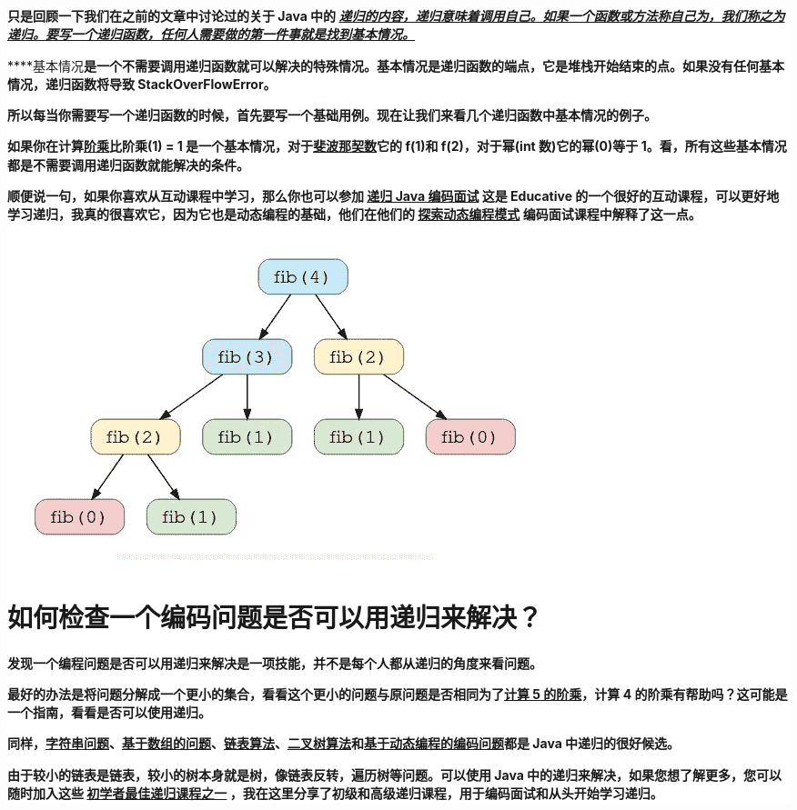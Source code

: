 **只是回顾一下我们在之前的文章中讨论过的关于 Java 中的 [*递归的内容，递归意味着调用自己。如果一个函数或方法称自己为，我们称之为递归。要写一个递归函数，任何人需要做的第一件事就是找到基本情况。*](https://javarevisited.blogspot.com/2012/12/recursion-in-java-with-example-programming.html)**

****基本情况**是一个不需要调用递归函数就可以解决的特殊情况。基本情况是递归函数的端点，它是堆栈开始结束的点。如果没有任何基本情况，递归函数将导致 StackOverFlowError。**

**所以每当你需要写一个递归函数的时候，首先要写一个基础用例。现在让我们来看几个递归函数中基本情况的例子。**

**如果你在计算[阶乘](https://javarevisited.blogspot.com/2015/08/how-to-calculate-large-factorials-using-BigInteger-Java-Example.html?ref=faun)比阶乘(1) = 1 是一个基本情况，对于[斐波那契数](https://www.java67.com/2019/03/nth-fibonacci-number-in-java-coding.html?ref=faun)它的 f(1)和 f(2)，对于幂(int 数)它的幂(0)等于 1。看，所有这些基本情况都是不需要调用递归函数就能解决的条件。**

**顺便说一句，如果你喜欢从互动课程中学习，那么你也可以参加 [**递归 Java 编码面试**](https://www.educative.io/courses/recursion-for-coding-interviews-in-java?affiliate_id=5073518643380224?ref=faun) 这是 Educative 的一个很好的互动课程，可以更好地学习递归，我真的很喜欢它，因为它也是动态编程的基础，他们在他们的 [**探索动态编程模式**](https://www.educative.io/collection/5668639101419520/5633779737559040?affiliate_id=5073518643380224?ref=faun) 编码面试课程中解释了这一点。**

**[![](img/f19bd523de71c7e40b0b604ed8490cf4.png)](https://www.educative.io/collection/5668639101419520/5633779737559040?affiliate_id=5073518643380224?ref=faun)**

# **如何检查一个编码问题是否可以用递归来解决？**

**发现一个编程问题是否可以用递归来解决是一项技能，并不是每个人都从递归的角度来看问题。**

**最好的办法是将问题分解成一个更小的集合，看看这个更小的问题与原问题是否相同为了[计算 5 的阶乘](https://javarevisited.blogspot.com/2015/08/how-to-calculate-large-factorials-using-BigInteger-Java-Example.html?ref=faun)，计算 4 的阶乘有帮助吗？这可能是一个指南，看看是否可以使用递归。**

**同样，[字符串问题](https://www.java67.com/2018/04/21-string-programming-and-coding-interview-questions-answers.html?ref=faun)、[基于数组的问题](https://javarevisited.blogspot.com/2015/06/top-20-array-interview-questions-and-answers.html#axzz5dCg1cNYo?ref=faun)、[链表算法](https://javarevisited.blogspot.com/2017/07/top-10-linked-list-coding-questions-and.html?ref=faun)、[二叉树算法](https://www.java67.com/2020/02/top-40-binary-tree-interview-questions.html?ref=faun)和[基于动态编程的编码问题](https://javarevisited.blogspot.com/2021/03/top-dynamic-programming-problems-for-coding-interviews.html?ref=faun)都是 Java 中递归的很好候选。**

**由于较小的链表是链表，较小的树本身就是树，像链表反转，遍历树等问题。可以使用 Java 中的递归来解决，如果您想了解更多，您可以随时加入这些 [**初学者最佳递归课程之一**](https://javarevisited.blogspot.com/2021/11/top-5-courses-to-learn-recursion-for.html) ，我在这里分享了初级和高级递归课程，用于编码面试和从头开始学习递归。**
